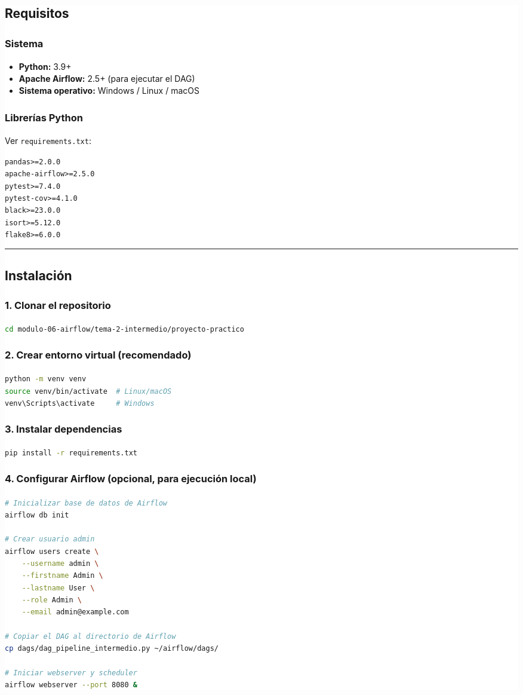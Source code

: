 
## Requisitos

### Sistema

- **Python:** 3.9+
- **Apache Airflow:** 2.5+ (para ejecutar el DAG)
- **Sistema operativo:** Windows / Linux / macOS

### Librerías Python

Ver `requirements.txt`:

```
pandas>=2.0.0
apache-airflow>=2.5.0
pytest>=7.4.0
pytest-cov>=4.1.0
black>=23.0.0
isort>=5.12.0
flake8>=6.0.0
```

---

## Instalación

### 1. Clonar el repositorio

```bash
cd modulo-06-airflow/tema-2-intermedio/proyecto-practico
```

### 2. Crear entorno virtual (recomendado)

```bash
python -m venv venv
source venv/bin/activate  # Linux/macOS
venv\Scripts\activate     # Windows
```

### 3. Instalar dependencias

```bash
pip install -r requirements.txt
```

### 4. Configurar Airflow (opcional, para ejecución local)

```bash
# Inicializar base de datos de Airflow
airflow db init

# Crear usuario admin
airflow users create \
    --username admin \
    --firstname Admin \
    --lastname User \
    --role Admin \
    --email admin@example.com

# Copiar el DAG al directorio de Airflow
cp dags/dag_pipeline_intermedio.py ~/airflow/dags/

# Iniciar webserver y scheduler
airflow webserver --port 8080 &
```